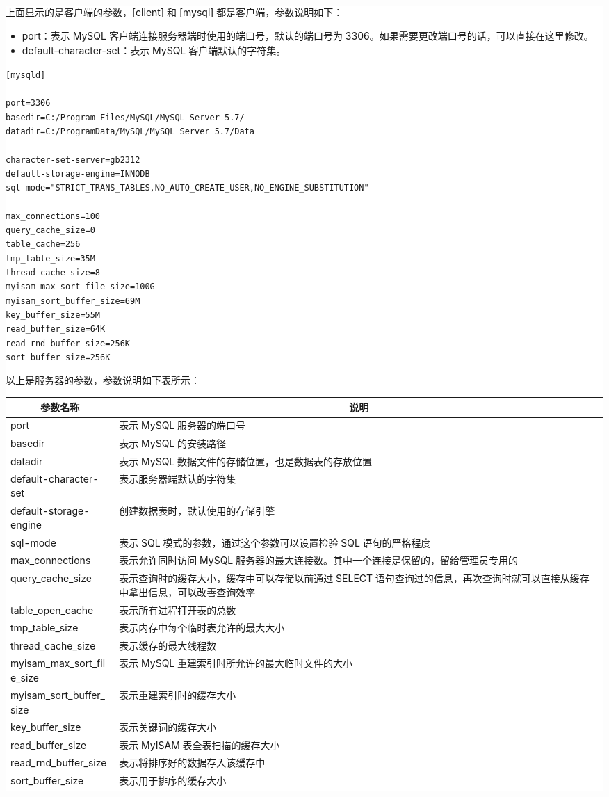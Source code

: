 上面显示的是客户端的参数，[client] 和 [mysql] 都是客户端，参数说明如下：

- port：表示 MySQL 客户端连接服务器端时使用的端口号，默认的端口号为 3306。如果需要更改端口号的话，可以直接在这里修改。
- default-character-set：表示 MySQL 客户端默认的字符集。

~~~properties
[mysqld]

port=3306
basedir=C:/Program Files/MySQL/MySQL Server 5.7/
datadir=C:/ProgramData/MySQL/MySQL Server 5.7/Data

character-set-server=gb2312
default-storage-engine=INNODB
sql-mode="STRICT_TRANS_TABLES,NO_AUTO_CREATE_USER,NO_ENGINE_SUBSTITUTION"

max_connections=100
query_cache_size=0
table_cache=256
tmp_table_size=35M
thread_cache_size=8
myisam_max_sort_file_size=100G
myisam_sort_buffer_size=69M
key_buffer_size=55M
read_buffer_size=64K
read_rnd_buffer_size=256K
sort_buffer_size=256K
~~~

以上是服务器的参数，参数说明如下表所示：

| 参数名称                  | 说明                                                         |
| ------------------------- | ------------------------------------------------------------ |
| port                      | 表示 MySQL 服务器的端口号                                    |
| basedir                   | 表示 MySQL 的安装路径                                        |
| datadir                   | 表示 MySQL 数据文件的存储位置，也是数据表的存放位置          |
| default-character-set     | 表示服务器端默认的字符集                                     |
| default-storage-engine    | 创建数据表时，默认使用的存储引擎                             |
| sql-mode                  | 表示 SQL 模式的参数，通过这个参数可以设置检验 SQL 语句的严格程度 |
| max_connections           | 表示允许同时访问 MySQL 服务器的最大连接数。其中一个连接是保留的，留给管理员专用的 |
| query_cache_size          | 表示查询时的缓存大小，缓存中可以存储以前通过 SELECT 语句查询过的信息，再次查询时就可以直接从缓存中拿出信息，可以改善查询效率 |
| table_open_cache          | 表示所有进程打开表的总数                                     |
| tmp_table_size            | 表示内存中每个临时表允许的最大大小                           |
| thread_cache_size         | 表示缓存的最大线程数                                         |
| myisam_max_sort_file_size | 表示 MySQL 重建索引时所允许的最大临时文件的大小              |
| myisam_sort_buffer_size   | 表示重建索引时的缓存大小                                     |
| key_buffer_size           | 表示关键词的缓存大小                                         |
| read_buffer_size          | 表示 MyISAM 表全表扫描的缓存大小                             |
| read_rnd_buffer_size      | 表示将排序好的数据存入该缓存中                               |
| sort_buffer_size          | 表示用于排序的缓存大小                                       |
